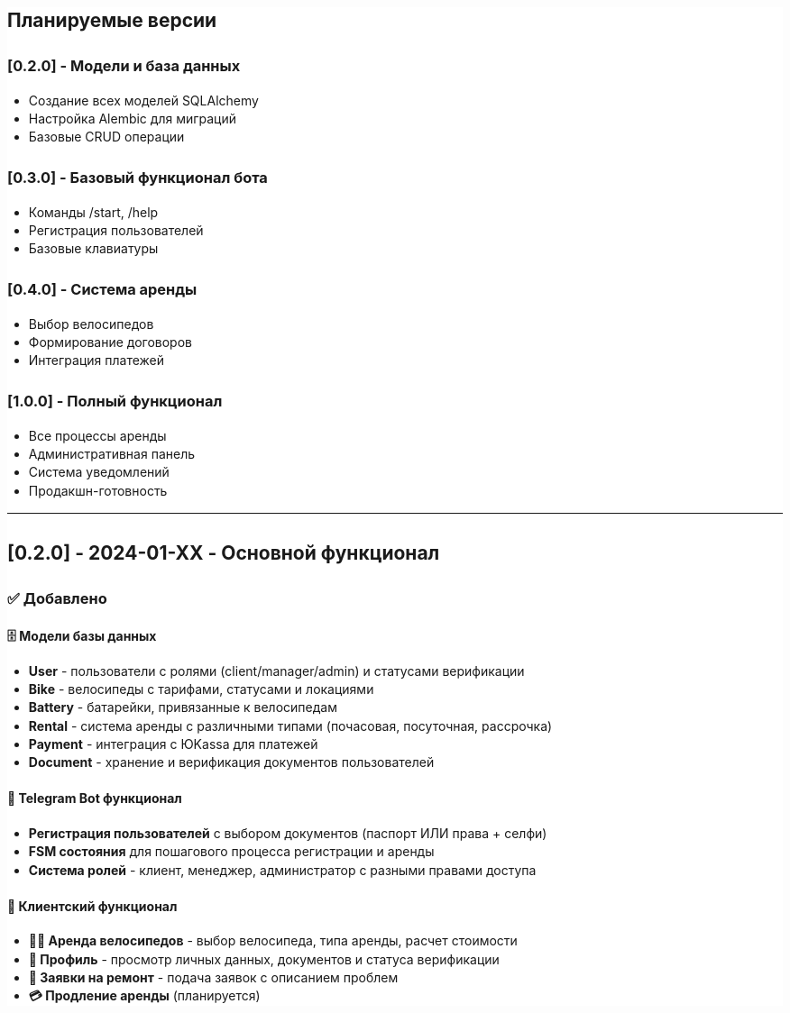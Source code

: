 
## Планируемые версии

### [0.2.0] - Модели и база данных
- Создание всех моделей SQLAlchemy
- Настройка Alembic для миграций
- Базовые CRUD операции

### [0.3.0] - Базовый функционал бота
- Команды /start, /help
- Регистрация пользователей
- Базовые клавиатуры

### [0.4.0] - Система аренды
- Выбор велосипедов
- Формирование договоров
- Интеграция платежей

### [1.0.0] - Полный функционал
- Все процессы аренды
- Административная панель
- Система уведомлений
- Продакшн-готовность

---

## [0.2.0] - 2024-01-XX - Основной функционал

### ✅ Добавлено

#### 🗄️ **Модели базы данных**
- **User** - пользователи с ролями (client/manager/admin) и статусами верификации
- **Bike** - велосипеды с тарифами, статусами и локациями
- **Battery** - батарейки, привязанные к велосипедам
- **Rental** - система аренды с различными типами (почасовая, посуточная, рассрочка)
- **Payment** - интеграция с ЮKassa для платежей
- **Document** - хранение и верификация документов пользователей

#### 🤖 **Telegram Bot функционал**
- **Регистрация пользователей** с выбором документов (паспорт ИЛИ права + селфи)
- **FSM состояния** для пошагового процесса регистрации и аренды
- **Система ролей** - клиент, менеджер, администратор с разными правами доступа

#### 👥 **Клиентский функционал**
- **🚴‍♂️ Аренда велосипедов** - выбор велосипеда, типа аренды, расчет стоимости
- **👤 Профиль** - просмотр личных данных, документов и статуса верификации
- **🔧 Заявки на ремонт** - подача заявок с описанием проблем
- **💳 Продление аренды** (планируется)
